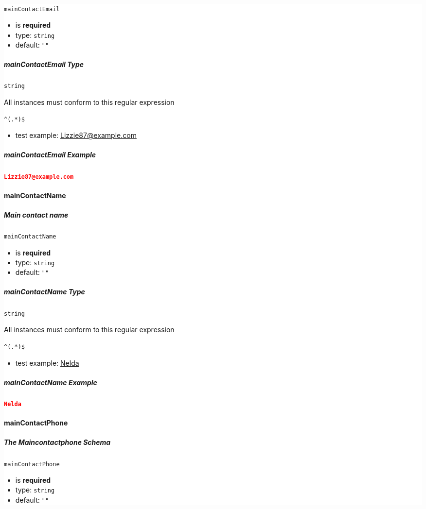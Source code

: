`mainContactEmail`

- is **required**
- type: `string`
- default: `""`

##### mainContactEmail Type

`string`

All instances must conform to this regular expression

```regex
^(.*)$
```

- test example: [Lizzie87@example.com](<https://regexr.com/?expression=%5E(.*)%24&text=Lizzie87%40example.com>)

##### mainContactEmail Example

```json
Lizzie87@example.com
```

#### mainContactName

##### Main contact name

`mainContactName`

- is **required**
- type: `string`
- default: `""`

##### mainContactName Type

`string`

All instances must conform to this regular expression

```regex
^(.*)$
```

- test example: [Nelda](<https://regexr.com/?expression=%5E(.*)%24&text=Nelda>)

##### mainContactName Example

```json
Nelda
```

#### mainContactPhone

##### The Maincontactphone Schema

`mainContactPhone`

- is **required**
- type: `string`
- default: `""`
